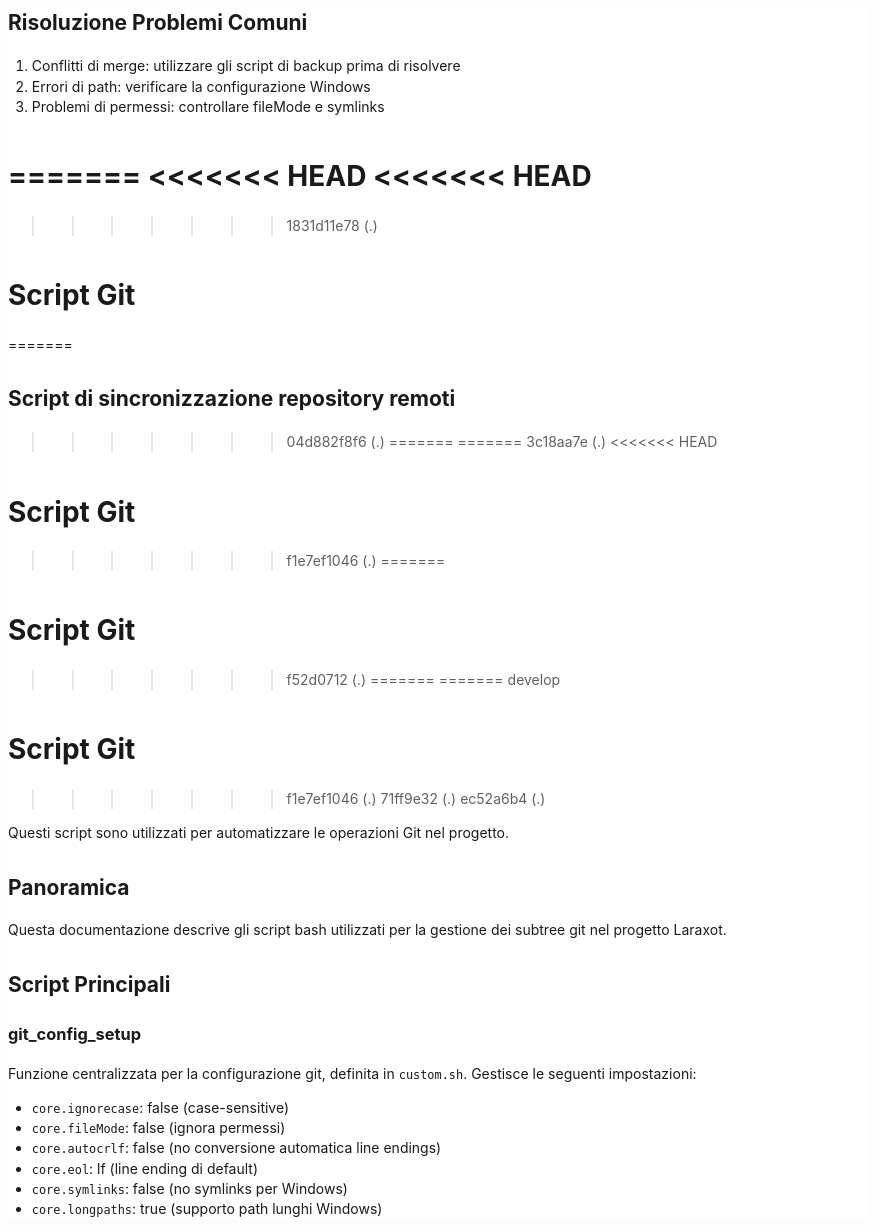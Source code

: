 ## Risoluzione Problemi Comuni
1. Conflitti di merge: utilizzare gli script di backup prima di risolvere
2. Errori di path: verificare la configurazione Windows
3. Problemi di permessi: controllare fileMode e symlinks

=======
<<<<<<< HEAD
<<<<<<< HEAD
=======
>>>>>>> 1831d11e78 (.)
# Script Git
=======
## Script di sincronizzazione repository remoti
>>>>>>> 04d882f8f6 (.)
=======
=======
>>>>>>> 3c18aa7e (.)
<<<<<<< HEAD
# Script Git
>>>>>>> f1e7ef1046 (.)
=======
# Script Git
>>>>>>> f52d0712 (.)
=======
=======
>>>>>>> develop
# Script Git
>>>>>>> f1e7ef1046 (.)
>>>>>>> 71ff9e32 (.)
>>>>>>> ec52a6b4 (.)

Questi script sono utilizzati per automatizzare le operazioni Git nel progetto.

## Panoramica
Questa documentazione descrive gli script bash utilizzati per la gestione dei subtree git nel progetto Laraxot.

## Script Principali

### git_config_setup
Funzione centralizzata per la configurazione git, definita in `custom.sh`. Gestisce le seguenti impostazioni:
- `core.ignorecase`: false (case-sensitive)
- `core.fileMode`: false (ignora permessi)
- `core.autocrlf`: false (no conversione automatica line endings)
- `core.eol`: lf (line ending di default)
- `core.symlinks`: false (no symlinks per Windows)
- `core.longpaths`: true (supporto path lunghi Windows)

